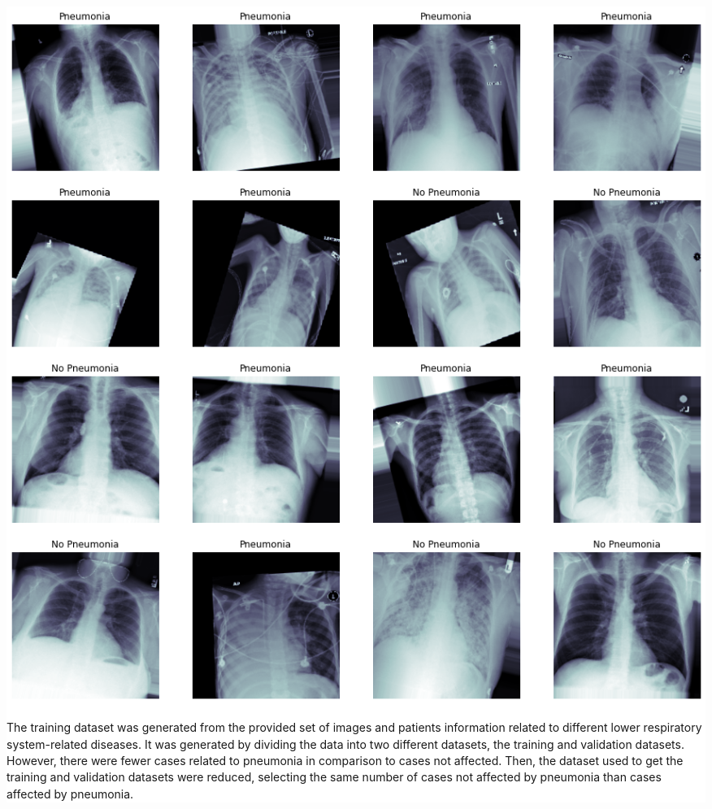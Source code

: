 ![Alt text](Images/Training.png?raw=true "Training Images")

The training dataset was generated from the provided set of images and patients information related to different lower respiratory system-related diseases. It was generated by dividing the data into two different datasets, the training and validation datasets. However, there were fewer cases related to pneumonia in comparison to cases not affected. Then, the dataset used to get the training and validation datasets were reduced, selecting the same number of cases not affected by pneumonia than cases affected by pneumonia.

